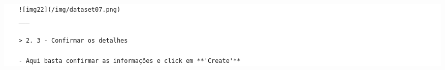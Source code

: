         ![img22](/img/dataset07.png)
        ___

        > 2. 3 - Confirmar os detalhes

        - Aqui basta confirmar as informações e click em **'Create'** 

